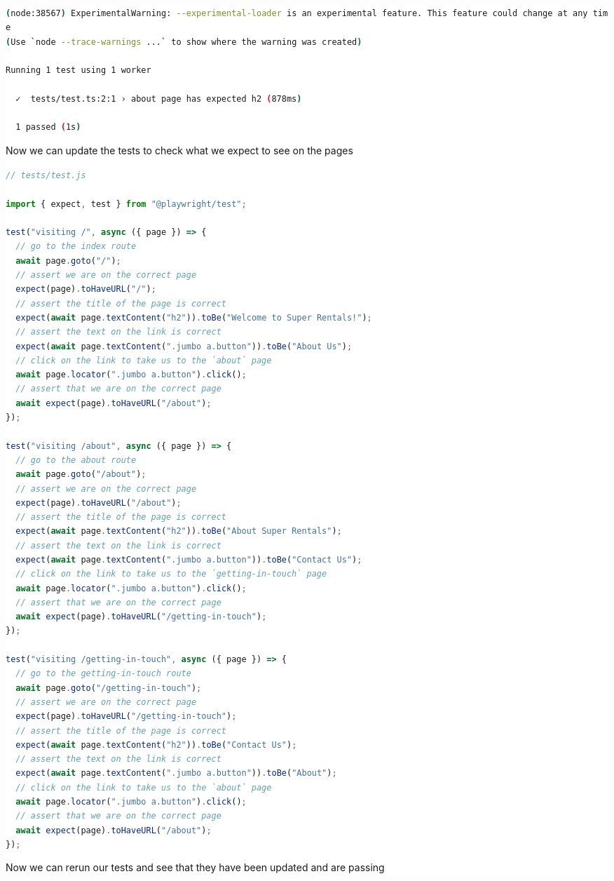 ```bash
(node:38567) ExperimentalWarning: --experimental-loader is an experimental feature. This feature could change at any time
(Use `node --trace-warnings ...` to show where the warning was created)

Running 1 test using 1 worker

  ✓  tests/test.ts:2:1 › about page has expected h2 (878ms)

  1 passed (1s)
```

Now we can update the tests to check what we expect to see on the pages

```js
// tests/test.js

import { expect, test } from "@playwright/test";

test("visiting /", async ({ page }) => {
  // go to the index route
  await page.goto("/");
  // assert we are on the correct page
  expect(page).toHaveURL("/");
  // assert the title of the page is correct
  expect(await page.textContent("h2")).toBe("Welcome to Super Rentals!");
  // assert the text on the link is correct
  expect(await page.textContent(".jumbo a.button")).toBe("About Us");
  // click on the link to take us to the `about` page
  await page.locator(".jumbo a.button").click();
  // assert that we are on the correct page
  await expect(page).toHaveURL("/about");
});

test("visiting /about", async ({ page }) => {
  // go to the about route
  await page.goto("/about");
  // assert we are on the correct page
  expect(page).toHaveURL("/about");
  // assert the title of the page is correct
  expect(await page.textContent("h2")).toBe("About Super Rentals");
  // assert the text on the link is correct
  expect(await page.textContent(".jumbo a.button")).toBe("Contact Us");
  // click on the link to take us to the `getting-in-touch` page
  await page.locator(".jumbo a.button").click();
  // assert that we are on the correct page
  await expect(page).toHaveURL("/getting-in-touch");
});

test("visiting /getting-in-touch", async ({ page }) => {
  // go to the getting-in-touch route
  await page.goto("/getting-in-touch");
  // assert we are on the correct page
  expect(page).toHaveURL("/getting-in-touch");
  // assert the title of the page is correct
  expect(await page.textContent("h2")).toBe("Contact Us");
  // assert the text on the link is correct
  expect(await page.textContent(".jumbo a.button")).toBe("About");
  // click on the link to take us to the `about` page
  await page.locator(".jumbo a.button").click();
  // assert that we are on the correct page
  await expect(page).toHaveURL("/about");
});
```

Now we can rerun our tests and see that they have been updated and are passing